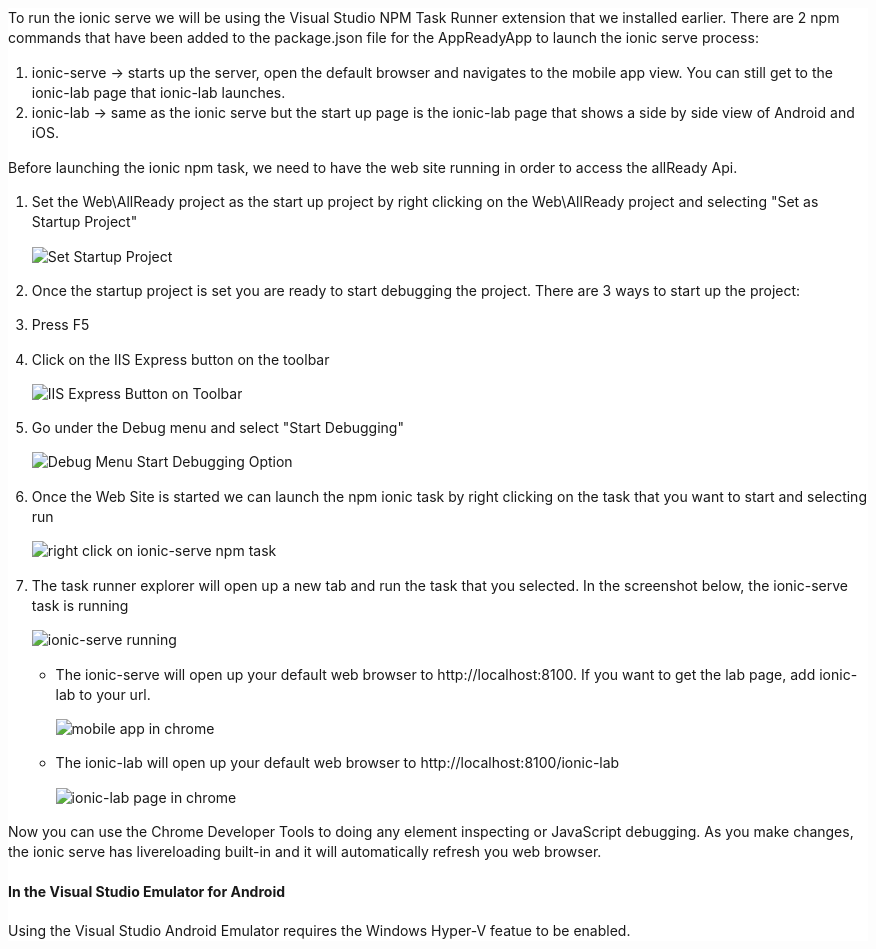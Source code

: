 To run the ionic serve we will be using the Visual Studio NPM Task Runner extension that we installed earlier.  There are 2 npm commands that have been added to the package.json file for the AppReadyApp to launch the ionic serve process:

1. ionic-serve -> starts up the server, open the default browser and navigates to the mobile app view. You can still get to the ionic-lab page that ionic-lab launches.
1. ionic-lab -> same as the ionic serve but the start up page is the ionic-lab page that shows a side by side view of Android and iOS.

Before launching the ionic npm task, we need to have the web site running in order to access the allReady Api. 

1. Set the Web\AllReady project as the start up project by right clicking on the Web\AllReady project and selecting "Set as Startup Project"

    ![Set Startup Project](images/web-8-startup-project-set.png)

1. Once the startup project is set you are ready to start debugging the project.  There are 3 ways to start up the project:

1. Press F5
1. Click on the IIS Express button on the toolbar

    ![IIS Express Button on Toolbar](images/web-9-iisexpress-button.png)

1. Go under the Debug menu and select "Start Debugging"    

    ![Debug Menu Start Debugging Option](images/web-9-start-debugging.png)

1.  Once the Web Site is started we can launch the npm ionic task by right clicking on the task that you want to start and selecting run

    ![right click on ionic-serve npm task](images/ionic-1-task-runner-run.png)

1. The task runner explorer will open up a new tab and run the task that you selected. In the screenshot below, the ionic-serve task is running

    ![ionic-serve running](images/ionic-2-ionic-serve-running.png)

    * The ionic-serve will open up your default web browser to http<i></i>://localhost:8100.  If you want to get the lab page, add ionic-lab to your url.

        ![mobile app in chrome](images/ionic-3-web-page.png)

    * The ionic-lab will open up your default web browser to http<i></i>://localhost:8100/ionic-lab

        ![ionic-lab page in chrome](images/ionic-4-lab.png)

Now you can use the Chrome Developer Tools to doing any element inspecting or JavaScript debugging. As you make changes, the ionic serve has livereloading built-in and it will automatically refresh you web browser. 


#### In the Visual Studio Emulator for Android

Using the Visual Studio Android Emulator requires the Windows Hyper-V featue to be enabled.

